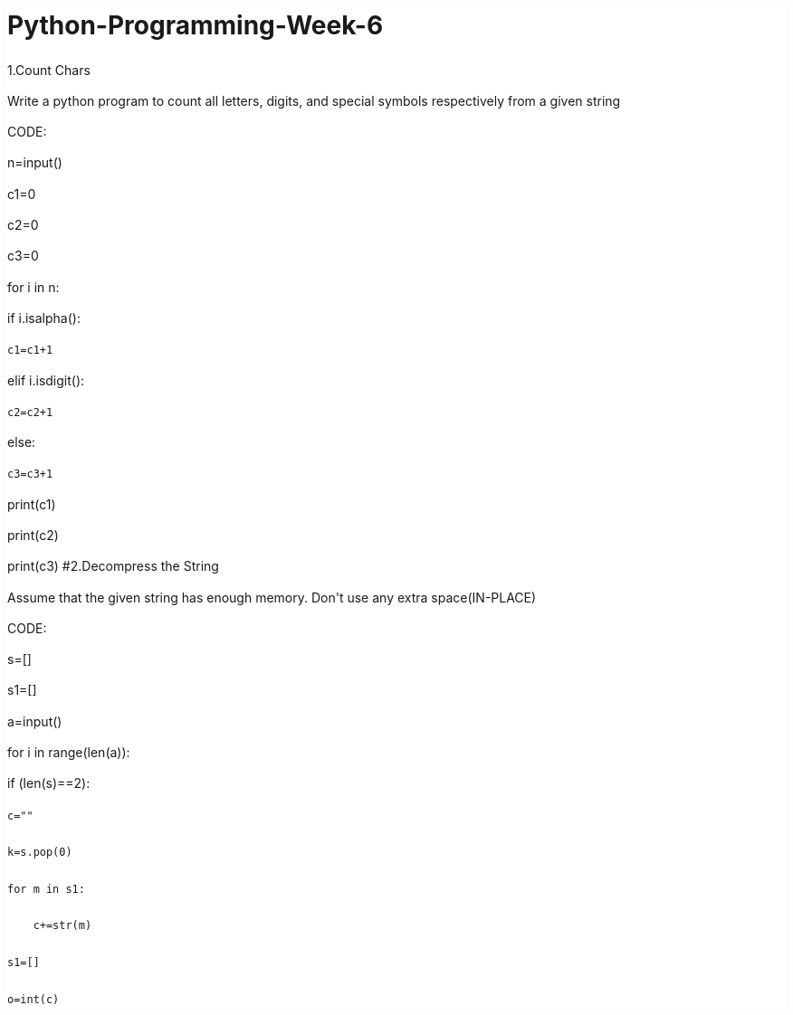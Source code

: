# Python-Programming-Week-6
1.Count Chars

Write a python program to count all letters, digits, and special symbols respectively from a given string

CODE:

n=input()

c1=0

c2=0

c3=0

for i in n:

if i.isalpha():

    c1=c1+1

elif i.isdigit():

    c2=c2+1

else:

    c3=c3+1
print(c1)

print(c2)

print(c3) #2.Decompress the String

Assume that the given string has enough memory. Don't use any extra space(IN-PLACE)

CODE:

s=[]

s1=[]

a=input()

for i in range(len(a)):

if (len(s)==2):

    c=""

    k=s.pop(0)

    for m in s1:

        c+=str(m)

    s1=[]

    o=int(c)


